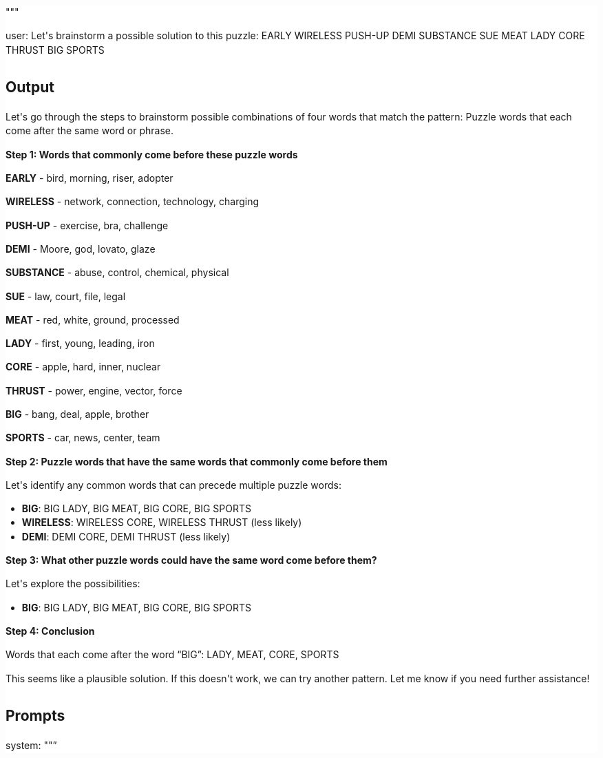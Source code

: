 """

user: Let's brainstorm a possible solution to this puzzle: EARLY WIRELESS PUSH-UP DEMI SUBSTANCE SUE MEAT LADY CORE THRUST BIG SPORTS

## Output

Let's go through the steps to brainstorm possible combinations of four words that match the pattern: Puzzle words that each come after the same word or phrase.

**Step 1: Words that commonly come before these puzzle words**

**EARLY** - bird, morning, riser, adopter

**WIRELESS** - network, connection, technology, charging

**PUSH-UP** - exercise, bra, challenge

**DEMI** - Moore, god, lovato, glaze

**SUBSTANCE** - abuse, control, chemical, physical

**SUE** - law, court, file, legal

**MEAT** - red, white, ground, processed

**LADY** - first, young, leading, iron

**CORE** - apple, hard, inner, nuclear

**THRUST** - power, engine, vector, force

**BIG** - bang, deal, apple, brother

**SPORTS** - car, news, center, team

**Step 2: Puzzle words that have the same words that commonly come before them**

Let's identify any common words that can precede multiple puzzle words:

- **BIG**: BIG LADY, BIG MEAT, BIG CORE, BIG SPORTS
- **WIRELESS**: WIRELESS CORE, WIRELESS THRUST (less likely)
- **DEMI**: DEMI CORE, DEMI THRUST (less likely)

**Step 3: What other puzzle words could have the same word come before them?**

Let's explore the possibilities:

- **BIG**: BIG LADY, BIG MEAT, BIG CORE, BIG SPORTS

**Step 4: Conclusion**

Words that each come after the word “BIG”: LADY, MEAT, CORE, SPORTS

This seems like a plausible solution. If this doesn't work, we can try another pattern. Let me know if you need further assistance!

## Prompts

system: ""”
